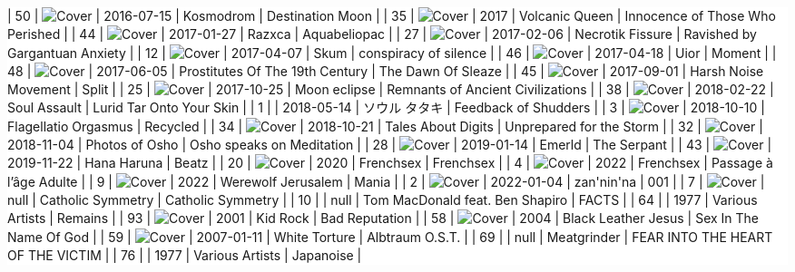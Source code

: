 | 50 | ![Cover](https://i.discogs.com/ysp-X1NYc6t2_h1V2S_nfu0hijrYgdWrnTfmrInKEBw/rs:fit/g:sm/q:40/h:150/w:150/czM6Ly9kaXNjb2dz/LWRhdGFiYXNlLWlt/YWdlcy9SLTg3ODAw/ODctMTQ2ODgzMzE1/OS0zNjgyLmpwZWc.jpeg) | 2016-07-15 | Kosmodrom | Destination Moon |
| 35 | ![Cover](https://i.discogs.com/xLB8P0mmRRCqOlmINMoXklJM2FQIc7iWalGigoB52vw/rs:fit/g:sm/q:40/h:150/w:150/czM6Ly9kaXNjb2dz/LWRhdGFiYXNlLWlt/YWdlcy9SLTk2MDc1/NDctMTQ4MzU2NjI3/NS04ODg3LmpwZWc.jpeg) | 2017 | Volcanic Queen | Innocence of Those Who Perished |
| 44 | ![Cover](https://i.discogs.com/JZDk2W87k2OkW9RlGhDsFPbC_8Rfo51xs9ZGw10HUjI/rs:fit/g:sm/q:40/h:150/w:150/czM6Ly9kaXNjb2dz/LWRhdGFiYXNlLWlt/YWdlcy9SLTU5Njgz/MTktMTQwNzY2MjQy/NS01MDAxLmpwZWc.jpeg) | 2017-01-27 | Razxca | Aquabeliopac |
| 27 | ![Cover](https://i.discogs.com/GWHpwqvWMc9a-ufR3zrGF-nH-8U3p8CMjXFtS-Jx3dU/rs:fit/g:sm/q:40/h:150/w:150/czM6Ly9kaXNjb2dz/LWRhdGFiYXNlLWlt/YWdlcy9SLTk4MDE4/NTMtMTQ4NjU0MjY2/Mi00OTk2LmpwZWc.jpeg) | 2017-02-06 | Necrotik Fissure | Ravished by Gargantuan Anxiety |
| 12 | ![Cover](https://i.discogs.com/hxoz7P4uArPrVCkIpcNQnXqNRrPfV9H6VSb_tyPWinI/rs:fit/g:sm/q:40/h:150/w:150/czM6Ly9kaXNjb2dz/LWRhdGFiYXNlLWlt/YWdlcy9SLTgxOTM4/Ny0xMTYyMDQ3NTk1/LmpwZWc.jpeg) | 2017-04-07 | Skum | conspiracy of silence |
| 46 | ![Cover](https://i.discogs.com/HgDmFkwLgnhR1aVw_AzoJVtr0Sf2NG048DbGX_utmz4/rs:fit/g:sm/q:40/h:150/w:150/czM6Ly9kaXNjb2dz/LWRhdGFiYXNlLWlt/YWdlcy9SLTEwMTUx/MjgzLTE0OTI1MTMy/NDYtMjE2NC5qcGVn.jpeg) | 2017-04-18 | Uior | Moment |
| 48 | ![Cover](https://i.discogs.com/vKm-1a-oohr3kWySiiW0l8pXJzp6Jy3uTOKYgKUZ-uU/rs:fit/g:sm/q:40/h:150/w:150/czM6Ly9kaXNjb2dz/LWRhdGFiYXNlLWlt/YWdlcy9SLTEwNDgx/MjAwLTE0OTgzMzAy/MDgtNjMzNy5qcGVn.jpeg) | 2017-06-05 | Prostitutes Of The 19th Century | The Dawn Of Sleaze |
| 45 | ![Cover](https://i.discogs.com/_31pif5VW1B4QfQz6TdjXpd9gtkesJlw6JXuAzRmH-k/rs:fit/g:sm/q:40/h:150/w:150/czM6Ly9kaXNjb2dz/LWRhdGFiYXNlLWlt/YWdlcy9SLTE0NzQw/MTM0LTE1ODA2NTcw/NzEtNDI0NS5qcGVn.jpeg) | 2017-09-01 | Harsh Noise Movement | Split |
| 25 | ![Cover](https://i.discogs.com/KHPeXSbftfGGwH7efY8oCDhzkHDUYFY6rXASTaLHJi0/rs:fit/g:sm/q:40/h:150/w:150/czM6Ly9kaXNjb2dz/LWRhdGFiYXNlLWlt/YWdlcy9SLTExMDQ3/NjMyLTE1MDg4NzE3/MjQtNjQ4MS5qcGVn.jpeg) | 2017-10-25 | Moon eclipse | Remnants of Ancient Civilizations |
| 38 | ![Cover](https://i.discogs.com/mn85fw6Lwc9rgSfl-0D3bUwr2InG2-JXKdj-3tf3YFY/rs:fit/g:sm/q:40/h:150/w:150/czM6Ly9kaXNjb2dz/LWRhdGFiYXNlLWlt/YWdlcy9SLTExNjAx/MDI1LTE1MTkyMjE3/NzQtMjMxNS5qcGVn.jpeg) | 2018-02-22 | Soul Assault | Lurid Tar Onto Your Skin |
| 1 |  | 2018-05-14 | ソウル タタキ | Feedback of Shudders |
| 3 | ![Cover](https://i.discogs.com/tOcFiLwoNfNw6uy1NHGWbcQmm-XgJ-QiFK0n5_uz8ys/rs:fit/g:sm/q:40/h:150/w:150/czM6Ly9kaXNjb2dz/LWRhdGFiYXNlLWlt/YWdlcy9SLTEyNjQ1/ODE2LTE1NDA3OTI5/ODQtNTM5MS5qcGVn.jpeg) | 2018-10-10 | Flagellatio Orgasmus | Recycled |
| 34 | ![Cover](https://i.discogs.com/geFZFviOTF0n_xESlHivzQyCKorqJ9ErjHyO7JVvvrk/rs:fit/g:sm/q:40/h:150/w:150/czM6Ly9kaXNjb2dz/LWRhdGFiYXNlLWlt/YWdlcy9SLTEyNjky/NzIzLTE1NDAxNTI4/ODUtMTI4Ny5qcGVn.jpeg) | 2018-10-21 | Tales About Digits | Unprepared for the Storm |
| 32 | ![Cover](https://i.discogs.com/2CSw5c2mlbT7Yf9p5UzTQc2ii4awvDGthpijUfPRreY/rs:fit/g:sm/q:40/h:150/w:150/czM6Ly9kaXNjb2dz/LWRhdGFiYXNlLWlt/YWdlcy9SLTEyNzY3/MTM4LTE1NDE1NDEx/NzQtNTQ1NS5qcGVn.jpeg) | 2018-11-04 | Photos of Osho | Osho speaks on Meditation |
| 28 | ![Cover](https://i.discogs.com/A9p9mKFHT8c68Up6PKbZ8B2V1VrpcDGEF5v2MhfpRj0/rs:fit/g:sm/q:40/h:150/w:150/czM6Ly9kaXNjb2dz/LWRhdGFiYXNlLWlt/YWdlcy9SLTE0NTc0/NTc0LTE1Nzc0MzUy/MDItMzEwOC5qcGVn.jpeg) | 2019-01-14 | Emerld | The Serpant |
| 43 | ![Cover](https://i.discogs.com/KSxErljtfHu926TkfN0oo_9ncYTQqQt5WSAT3IChTuo/rs:fit/g:sm/q:40/h:150/w:150/czM6Ly9kaXNjb2dz/LWRhdGFiYXNlLWlt/YWdlcy9SLTE0NTIz/NTU4LTE1NzYzMTAz/MTItMTQxMS5qcGVn.jpeg) | 2019-11-22 | Hana Haruna | Beatz |
| 20 | ![Cover](https://i.discogs.com/U3NeL4VnMrw7XUWJykvvq0AcUSOd-JQus_gKJArbH_A/rs:fit/g:sm/q:40/h:150/w:150/czM6Ly9kaXNjb2dz/LWRhdGFiYXNlLWlt/YWdlcy9SLTE1NDI5/NTM1LTE1OTEzOTIz/MjItNDczMS5qcGVn.jpeg) | 2020 | Frenchsex | Frenchsex |
| 4 | ![Cover](https://i.discogs.com/6DWUiLcOs6w9kYxFsieXsOhi2MF-w50GrdIV9p-gNTE/rs:fit/g:sm/q:40/h:150/w:150/czM6Ly9kaXNjb2dz/LWRhdGFiYXNlLWlt/YWdlcy9SLTIyOTM4/MDcxLTE2NTAzOTMx/MjUtMzMwMy5qcGVn.jpeg) | 2022 | Frenchsex | Passage à l’âge Adulte |
| 9 | ![Cover](https://i.discogs.com/jBaCmQYz5XNr8Db-WikMzvpVnndHspY_tuFnp8yUvY4/rs:fit/g:sm/q:40/h:150/w:150/czM6Ly9kaXNjb2dz/LWRhdGFiYXNlLWlt/YWdlcy9SLTI0MDU5/MDAzLTE2NTkyOTMw/MTYtNDA0Ny5wbmc.jpeg) | 2022 | Werewolf Jerusalem | Mania |
| 2 | ![Cover](https://i.discogs.com/-Di4SkCzorM5tqd6OMteFFK6LK6pVUMCz_PB63TU8YM/rs:fit/g:sm/q:40/h:150/w:150/czM6Ly9kaXNjb2dz/LWRhdGFiYXNlLWlt/YWdlcy9SLTIxNjI1/MzkzLTE2NDE0NzI1/MDYtNTE4OS5qcGVn.jpeg) | 2022-01-04 | zan'nin'na | 001 |
| 7 | ![Cover](https://lastfm.freetls.fastly.net/i/u/34s/0d3d7309cac64e37a742428e259f0ab6.png) | null | Catholic Symmetry | Catholic Symmetry |
| 10 |  | null | Tom MacDonald feat. Ben Shapiro | FACTS |
| 64 |  | 1977 | Various Artists | Remains |
| 93 | ![Cover](https://i.discogs.com/IegSdh6qQ2SYBrWF_uq_OVw7gN4xEfiwx_1mxTg3OwM/rs:fit/g:sm/q:40/h:150/w:150/czM6Ly9kaXNjb2dz/LWRhdGFiYXNlLWlt/YWdlcy9SLTI2MzEx/NTEtMTI5NDEyMTM4/MS5qcGVn.jpeg) | 2001 | Kid Rock | Bad Reputation |
| 58 | ![Cover](https://i.discogs.com/K84ghRfFX3onjfvGUBJehWaKEdX48SIiUfJtv6Jf8L0/rs:fit/g:sm/q:40/h:150/w:150/czM6Ly9kaXNjb2dz/LWRhdGFiYXNlLWlt/YWdlcy9SLTg4NTQx/Ni0xMjg5OTQxOTcx/LmpwZWc.jpeg) | 2004 | Black Leather Jesus | Sex In The Name Of God |
| 59 | ![Cover](https://i.discogs.com/KNzaUw0ZFauELhFf6HkajTapur0zEBZ_Rj7JM-T0GPE/rs:fit/g:sm/q:40/h:150/w:150/czM6Ly9kaXNjb2dz/LWRhdGFiYXNlLWlt/YWdlcy9SLTg3OTc3/MS0xMTY4NTQxNzQ3/LmpwZWc.jpeg) | 2007-01-11 | White Torture | Albtraum O.S.T. |
| 69 |  | null | Meatgrinder | FEAR INTO THE HEART OF THE VICTIM |
| 76 |  | 1977 | Various Artists | Japanoise |